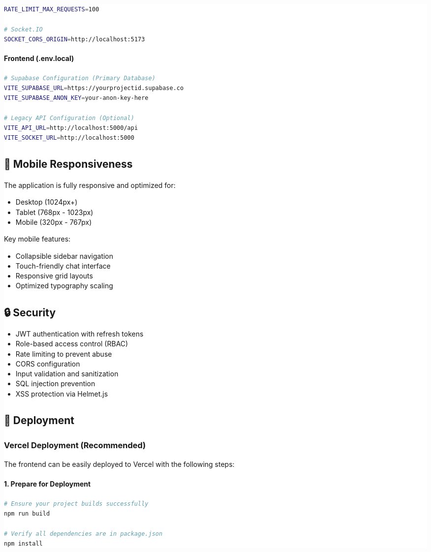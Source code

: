 ```bash
RATE_LIMIT_MAX_REQUESTS=100

# Socket.IO
SOCKET_CORS_ORIGIN=http://localhost:5173
```

#### Frontend (.env.local)
```bash
# Supabase Configuration (Primary Database)
VITE_SUPABASE_URL=https://yourprojectid.supabase.co
VITE_SUPABASE_ANON_KEY=your-anon-key-here

# Legacy API Configuration (Optional)
VITE_API_URL=http://localhost:5000/api
VITE_SOCKET_URL=http://localhost:5000
```

## 📱 Mobile Responsiveness

The application is fully responsive and optimized for:
- Desktop (1024px+)
- Tablet (768px - 1023px)
- Mobile (320px - 767px)

Key mobile features:
- Collapsible sidebar navigation
- Touch-friendly chat interface
- Responsive grid layouts
- Optimized typography scaling

## 🔒 Security

- JWT authentication with refresh tokens
- Role-based access control (RBAC)
- Rate limiting to prevent abuse
- CORS configuration
- Input validation and sanitization
- SQL injection prevention
- XSS protection via Helmet.js

## 🚀 Deployment

### Vercel Deployment (Recommended)

The frontend can be easily deployed to Vercel with the following steps:

#### 1. Prepare for Deployment
```bash
# Ensure your project builds successfully
npm run build

# Verify all dependencies are in package.json
npm install
```
